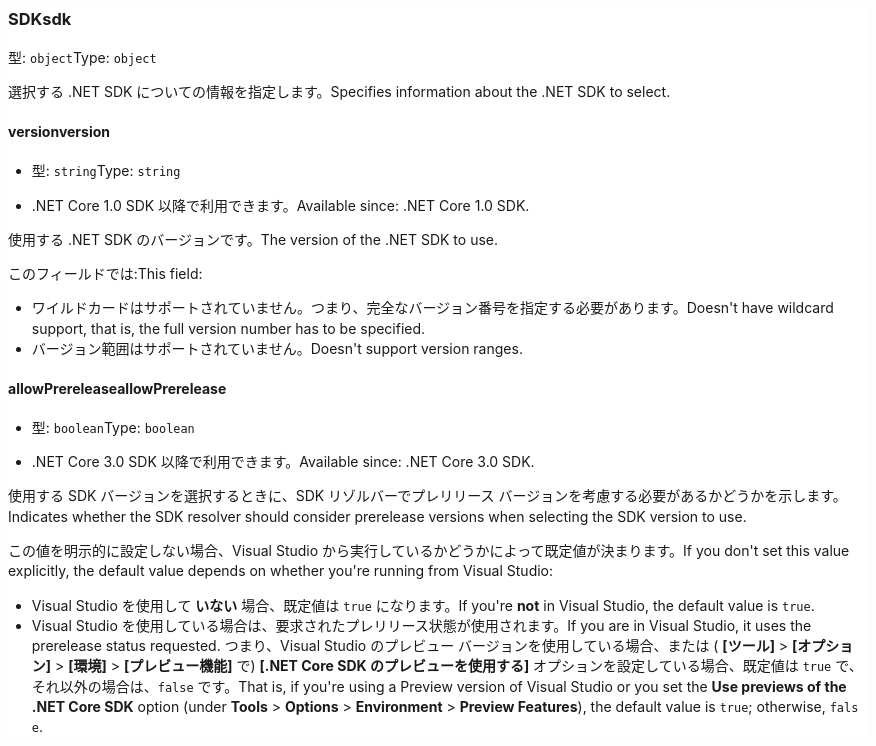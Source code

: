 ### <a name="sdk"></a><span data-ttu-id="bc525-113">SDK</span><span class="sxs-lookup"><span data-stu-id="bc525-113">sdk</span></span>

<span data-ttu-id="bc525-114">型: `object`</span><span class="sxs-lookup"><span data-stu-id="bc525-114">Type: `object`</span></span>

<span data-ttu-id="bc525-115">選択する .NET SDK についての情報を指定します。</span><span class="sxs-lookup"><span data-stu-id="bc525-115">Specifies information about the .NET SDK to select.</span></span>

#### <a name="version"></a><span data-ttu-id="bc525-116">version</span><span class="sxs-lookup"><span data-stu-id="bc525-116">version</span></span>

- <span data-ttu-id="bc525-117">型: `string`</span><span class="sxs-lookup"><span data-stu-id="bc525-117">Type: `string`</span></span>

- <span data-ttu-id="bc525-118">.NET Core 1.0 SDK 以降で利用できます。</span><span class="sxs-lookup"><span data-stu-id="bc525-118">Available since: .NET Core 1.0 SDK.</span></span>

<span data-ttu-id="bc525-119">使用する .NET SDK のバージョンです。</span><span class="sxs-lookup"><span data-stu-id="bc525-119">The version of the .NET SDK to use.</span></span>

<span data-ttu-id="bc525-120">このフィールドでは:</span><span class="sxs-lookup"><span data-stu-id="bc525-120">This field:</span></span>

- <span data-ttu-id="bc525-121">ワイルドカードはサポートされていません。つまり、完全なバージョン番号を指定する必要があります。</span><span class="sxs-lookup"><span data-stu-id="bc525-121">Doesn't have wildcard support, that is, the full version number has to be specified.</span></span>
- <span data-ttu-id="bc525-122">バージョン範囲はサポートされていません。</span><span class="sxs-lookup"><span data-stu-id="bc525-122">Doesn't support version ranges.</span></span>

#### <a name="allowprerelease"></a><span data-ttu-id="bc525-123">allowPrerelease</span><span class="sxs-lookup"><span data-stu-id="bc525-123">allowPrerelease</span></span>

- <span data-ttu-id="bc525-124">型: `boolean`</span><span class="sxs-lookup"><span data-stu-id="bc525-124">Type: `boolean`</span></span>

- <span data-ttu-id="bc525-125">.NET Core 3.0 SDK 以降で利用できます。</span><span class="sxs-lookup"><span data-stu-id="bc525-125">Available since: .NET Core 3.0 SDK.</span></span>

<span data-ttu-id="bc525-126">使用する SDK バージョンを選択するときに、SDK リゾルバーでプレリリース バージョンを考慮する必要があるかどうかを示します。</span><span class="sxs-lookup"><span data-stu-id="bc525-126">Indicates whether the SDK resolver should consider prerelease versions when selecting the SDK version to use.</span></span>

<span data-ttu-id="bc525-127">この値を明示的に設定しない場合、Visual Studio から実行しているかどうかによって既定値が決まります。</span><span class="sxs-lookup"><span data-stu-id="bc525-127">If you don't set this value explicitly, the default value depends on whether you're running from Visual Studio:</span></span>

- <span data-ttu-id="bc525-128">Visual Studio を使用して **いない** 場合、既定値は `true` になります。</span><span class="sxs-lookup"><span data-stu-id="bc525-128">If you're **not** in Visual Studio, the default value is `true`.</span></span>
- <span data-ttu-id="bc525-129">Visual Studio を使用している場合は、要求されたプレリリース状態が使用されます。</span><span class="sxs-lookup"><span data-stu-id="bc525-129">If you are in Visual Studio, it uses the prerelease status requested.</span></span> <span data-ttu-id="bc525-130">つまり、Visual Studio のプレビュー バージョンを使用している場合、または ( **[ツール]**  >  **[オプション]**  >  **[環境]**  >  **[プレビュー機能]** で) **[.NET Core SDK のプレビューを使用する]** オプションを設定している場合、既定値は `true` で、それ以外の場合は、`false` です。</span><span class="sxs-lookup"><span data-stu-id="bc525-130">That is, if you're using a Preview version of Visual Studio or you set the **Use previews of the .NET Core SDK** option (under **Tools** > **Options** > **Environment** > **Preview Features**), the default value is `true`; otherwise, `false`.</span></span>
